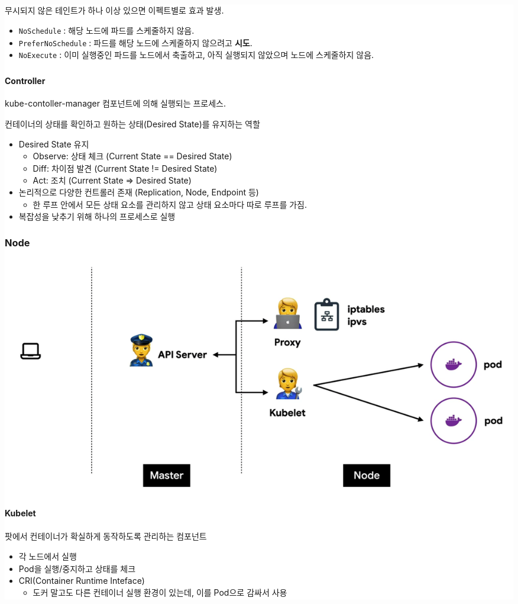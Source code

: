 무시되지 않은 테인트가 하나 이상 있으면 이펙트별로 효과 발생.

- `NoSchedule` : 해당 노드에 파드를 스케줄하지 않음.
- `PreferNoSchedule` : 파드를 해당 노드에 스케줄하지 않으려고 **시도**.
- `NoExecute` : 이미 실행중인 파드를 노드에서 축출하고, 아직 실행되지 않았으며 노드에 스케줄하지 않음.

#####

#### Controller

kube-contoller-manager 컴포넌트에 의해 실행되는 프로세스.

컨테이너의 상태를 확인하고 원하는 상태(Desired State)를 유지하는 역할

- Desired State 유지
  - Observe: 상태 체크 (Current State == Desired State)
  - Diff: 차이점 발견 (Current State != Desired State)
  - Act: 조치 (Current State => Desired State)
- 논리적으로 다양한 컨트롤러 존재 (Replication, Node, Endpoint 등)
  - 한 루프 안에서 모든 상태 요소를 관리하지 않고 상태 요소마다 따로 루프를 가짐.
- 복잡성을 낮추기 위해 하나의 프로세스로 실행

### Node

![쿠버네티스 아키텍쳐 - Node](/images/kubernetes_node.png)

#### Kubelet

팟에서 컨테이너가 확실하게 동작하도록 관리하는 컴포넌트

- 각 노드에서 실행
- Pod을 실행/중지하고 상태를 체크
- CRI(Container Runtime Inteface)
  - 도커 말고도 다른 컨테이너 실행 환경이 있는데, 이를 Pod으로 감싸서 사용
